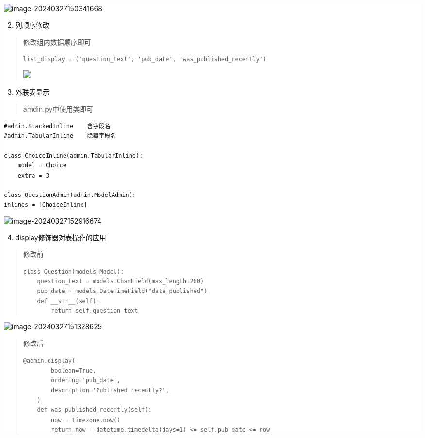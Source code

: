![image-20240327150341668](https://gitee.com/gonghao_git/draw-bed/raw/master/img/%E6%B3%A8%E5%86%8C%E6%95%B0%E6%8D%AE%E5%BA%93%E8%A1%A8%E6%A0%BC-20240327150341668.png)

2. 列顺序修改

> 修改组内数据顺序即可
>
> ```
> list_display = ('question_text', 'pub_date', 'was_published_recently')
> ```
>
> ![](https://gitee.com/gonghao_git/draw-bed/raw/master/img/image-20240327151856765.png)



3. 外联表显示

> amdin.py中使用类即可

```
#admin.StackedInline	含字段名
#admin.TabularInline	隐藏字段名

class ChoiceInline(admin.TabularInline):
    model = Choice
    extra = 3
    
class QuestionAdmin(admin.ModelAdmin):
inlines = [ChoiceInline]
```

![image-20240327152916674](https://gitee.com/gonghao_git/draw-bed/raw/master/img/%E5%A4%96%E8%81%94%E8%A1%A8-20240327152916674.png)

4. display修饰器对表操作的应用

> 修改前
>
> ```
> class Question(models.Model):
>     question_text = models.CharField(max_length=200)  
>     pub_date = models.DateTimeField("date published")
>     def __str__(self):
>         return self.question_text
> ```
>
> 

![image-20240327151328625](https://gitee.com/gonghao_git/draw-bed/raw/master/img/%E4%B8%8D%E7%94%A8%E4%BF%AE%E9%A5%B0%E5%99%A8-20240327151328625.png)

> 修改后
>
> ```
> @admin.display(
>         boolean=True,
>         ordering='pub_date',
>         description='Published recently?',
>     )
>     def was_published_recently(self):
>         now = timezone.now()
>         return now - datetime.timedelta(days=1) <= self.pub_date <= now
> ```
>
> 
